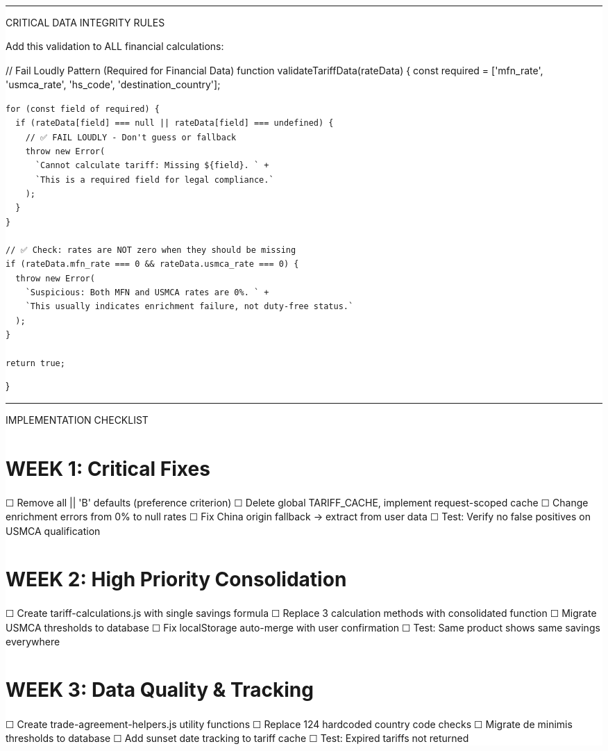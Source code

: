   ---
  CRITICAL DATA INTEGRITY RULES

  Add this validation to ALL financial calculations:

  // Fail Loudly Pattern (Required for Financial Data)
  function validateTariffData(rateData) {
    const required = ['mfn_rate', 'usmca_rate', 'hs_code', 'destination_country'];

    for (const field of required) {
      if (rateData[field] === null || rateData[field] === undefined) {
        // ✅ FAIL LOUDLY - Don't guess or fallback
        throw new Error(
          `Cannot calculate tariff: Missing ${field}. ` +
          `This is a required field for legal compliance.`
        );
      }
    }

    // ✅ Check: rates are NOT zero when they should be missing
    if (rateData.mfn_rate === 0 && rateData.usmca_rate === 0) {
      throw new Error(
        `Suspicious: Both MFN and USMCA rates are 0%. ` +
        `This usually indicates enrichment failure, not duty-free status.`
      );
    }

    return true;
  }

  ---
  IMPLEMENTATION CHECKLIST

  # WEEK 1: Critical Fixes
  ☐ Remove all || 'B' defaults (preference criterion)
  ☐ Delete global TARIFF_CACHE, implement request-scoped cache
  ☐ Change enrichment errors from 0% to null rates
  ☐ Fix China origin fallback → extract from user data
  ☐ Test: Verify no false positives on USMCA qualification

  # WEEK 2: High Priority Consolidation
  ☐ Create tariff-calculations.js with single savings formula
  ☐ Replace 3 calculation methods with consolidated function
  ☐ Migrate USMCA thresholds to database
  ☐ Fix localStorage auto-merge with user confirmation
  ☐ Test: Same product shows same savings everywhere

  # WEEK 3: Data Quality & Tracking
  ☐ Create trade-agreement-helpers.js utility functions
  ☐ Replace 124 hardcoded country code checks
  ☐ Migrate de minimis thresholds to database
  ☐ Add sunset date tracking to tariff cache
  ☐ Test: Expired tariffs not returned
